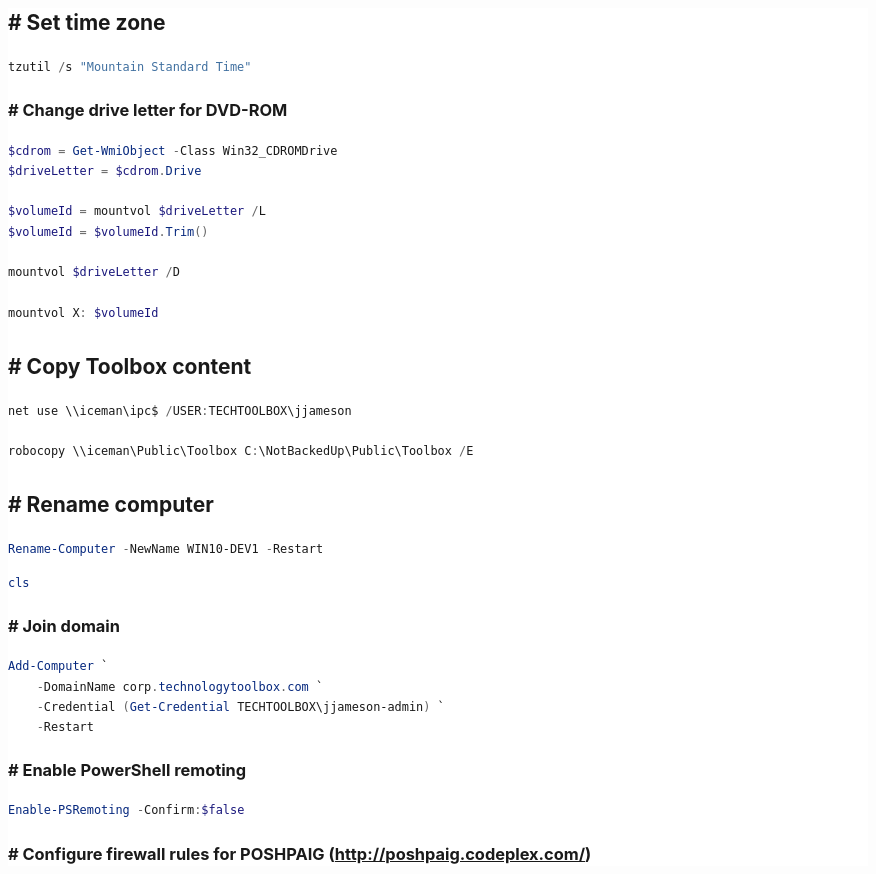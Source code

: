## # Set time zone

```PowerShell
tzutil /s "Mountain Standard Time"
```

### # Change drive letter for DVD-ROM

```PowerShell
$cdrom = Get-WmiObject -Class Win32_CDROMDrive
$driveLetter = $cdrom.Drive

$volumeId = mountvol $driveLetter /L
$volumeId = $volumeId.Trim()

mountvol $driveLetter /D

mountvol X: $volumeId
```

## # Copy Toolbox content

```PowerShell
net use \\iceman\ipc$ /USER:TECHTOOLBOX\jjameson

robocopy \\iceman\Public\Toolbox C:\NotBackedUp\Public\Toolbox /E
```

## # Rename computer

```PowerShell
Rename-Computer -NewName WIN10-DEV1 -Restart
```

```PowerShell
cls
```

### # Join domain

```PowerShell
Add-Computer `
    -DomainName corp.technologytoolbox.com `
    -Credential (Get-Credential TECHTOOLBOX\jjameson-admin) `
    -Restart
```

### # Enable PowerShell remoting

```PowerShell
Enable-PSRemoting -Confirm:$false
```

### # Configure firewall rules for POSHPAIG (http://poshpaig.codeplex.com/)
